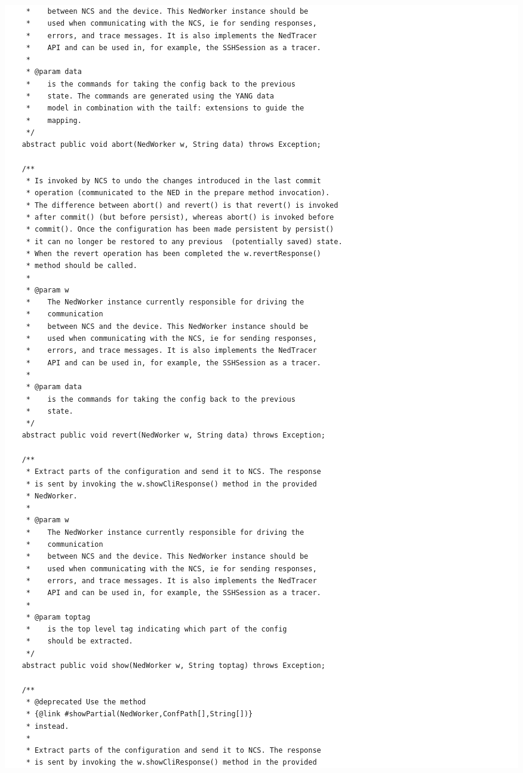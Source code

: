 ```
     *    between NCS and the device. This NedWorker instance should be
     *    used when communicating with the NCS, ie for sending responses,
     *    errors, and trace messages. It is also implements the NedTracer
     *    API and can be used in, for example, the SSHSession as a tracer.
     *
     * @param data
     *    is the commands for taking the config back to the previous
     *    state. The commands are generated using the YANG data
     *    model in combination with the tailf: extensions to guide the
     *    mapping.
     */
    abstract public void abort(NedWorker w, String data) throws Exception;

    /**
     * Is invoked by NCS to undo the changes introduced in the last commit
     * operation (communicated to the NED in the prepare method invocation).
     * The difference between abort() and revert() is that revert() is invoked
     * after commit() (but before persist), whereas abort() is invoked before
     * commit(). Once the configuration has been made persistent by persist()
     * it can no longer be restored to any previous  (potentially saved) state.
     * When the revert operation has been completed the w.revertResponse()
     * method should be called.
     *
     * @param w
     *    The NedWorker instance currently responsible for driving the
     *    communication
     *    between NCS and the device. This NedWorker instance should be
     *    used when communicating with the NCS, ie for sending responses,
     *    errors, and trace messages. It is also implements the NedTracer
     *    API and can be used in, for example, the SSHSession as a tracer.
     *
     * @param data
     *    is the commands for taking the config back to the previous
     *    state.
     */
    abstract public void revert(NedWorker w, String data) throws Exception;

    /**
     * Extract parts of the configuration and send it to NCS. The response
     * is sent by invoking the w.showCliResponse() method in the provided
     * NedWorker.
     *
     * @param w
     *    The NedWorker instance currently responsible for driving the
     *    communication
     *    between NCS and the device. This NedWorker instance should be
     *    used when communicating with the NCS, ie for sending responses,
     *    errors, and trace messages. It is also implements the NedTracer
     *    API and can be used in, for example, the SSHSession as a tracer.
     *
     * @param toptag
     *    is the top level tag indicating which part of the config
     *    should be extracted.
     */
    abstract public void show(NedWorker w, String toptag) throws Exception;

    /**
     * @deprecated Use the method
     * {@link #showPartial(NedWorker,ConfPath[],String[])}
     * instead.
     *
     * Extract parts of the configuration and send it to NCS. The response
     * is sent by invoking the w.showCliResponse() method in the provided
```